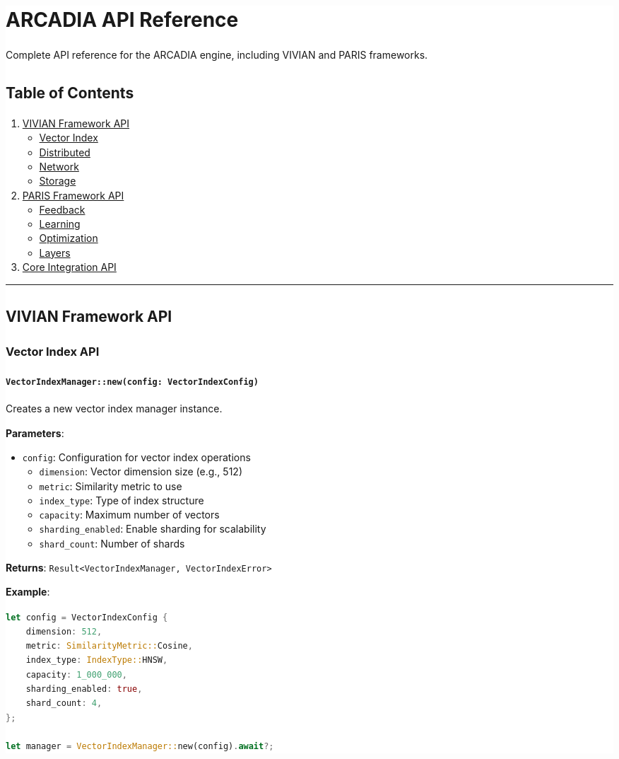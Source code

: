 # ARCADIA API Reference

Complete API reference for the ARCADIA engine, including VIVIAN and PARIS frameworks.

## Table of Contents

1. [VIVIAN Framework API](#vivian-framework-api)
   - [Vector Index](#vector-index-api)
   - [Distributed](#distributed-api)
   - [Network](#network-api)
   - [Storage](#storage-api)
2. [PARIS Framework API](#paris-framework-api)
   - [Feedback](#feedback-api)
   - [Learning](#learning-api)
   - [Optimization](#optimization-api)
   - [Layers](#layers-api)
3. [Core Integration API](#core-integration-api)

---

## VIVIAN Framework API

### Vector Index API

#### `VectorIndexManager::new(config: VectorIndexConfig)`
Creates a new vector index manager instance.

**Parameters**:
- `config`: Configuration for vector index operations
  - `dimension`: Vector dimension size (e.g., 512)
  - `metric`: Similarity metric to use
  - `index_type`: Type of index structure
  - `capacity`: Maximum number of vectors
  - `sharding_enabled`: Enable sharding for scalability
  - `shard_count`: Number of shards

**Returns**: `Result<VectorIndexManager, VectorIndexError>`

**Example**:
```rust
let config = VectorIndexConfig {
    dimension: 512,
    metric: SimilarityMetric::Cosine,
    index_type: IndexType::HNSW,
    capacity: 1_000_000,
    sharding_enabled: true,
    shard_count: 4,
};

let manager = VectorIndexManager::new(config).await?;
```
